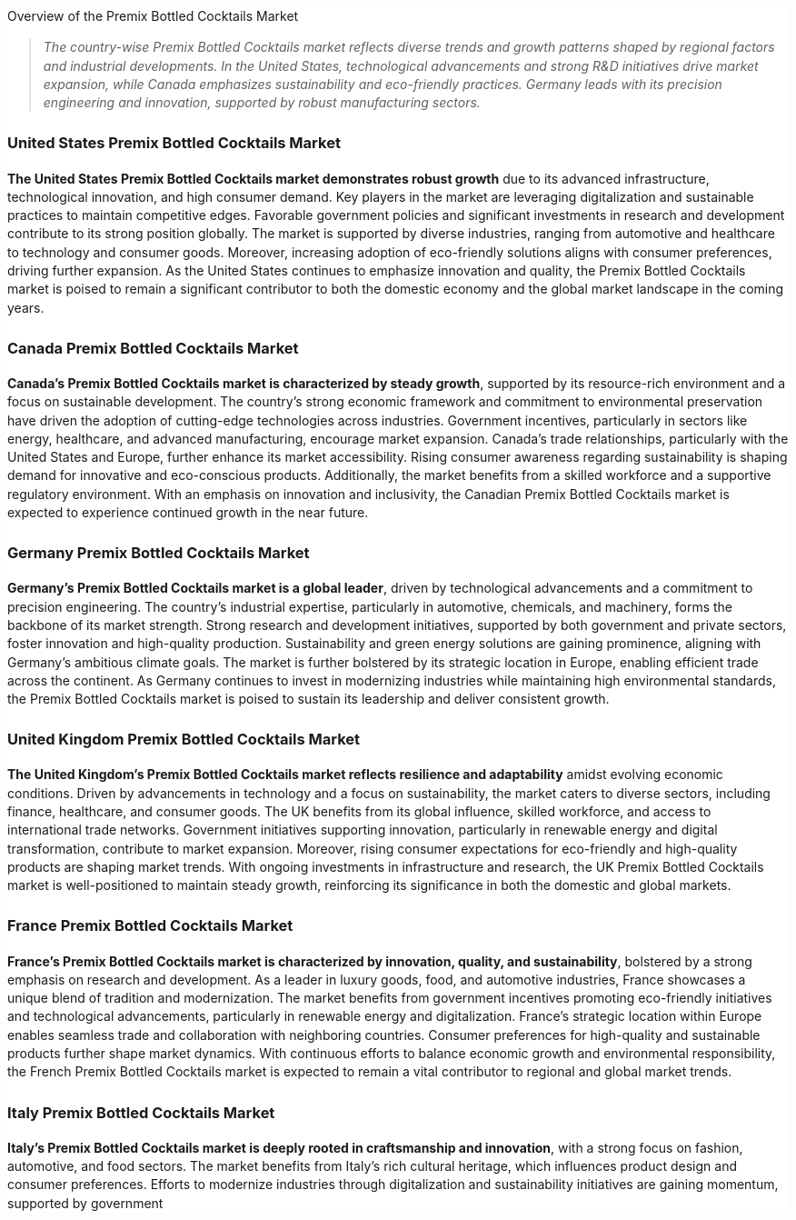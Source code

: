Overview of the Premix Bottled Cocktails Market<br /></span></h1><blockquote><p><em><span class="">The country-wise Premix Bottled Cocktails market reflects diverse trends and growth patterns shaped by regional factors and industrial developments. In the United States, technological advancements and strong R&amp;D initiatives drive market expansion, while Canada emphasizes sustainability and eco-friendly practices. Germany leads with its precision engineering and innovation, supported by robust manufacturing sectors.</span></em></p></blockquote><h3><strong>United States Premix Bottled Cocktails Market</strong></h3><p><strong>The United States Premix Bottled Cocktails market demonstrates robust growth</strong> due to its advanced infrastructure, technological innovation, and high consumer demand. Key players in the market are leveraging digitalization and sustainable practices to maintain competitive edges. Favorable government policies and significant investments in research and development contribute to its strong position globally. The market is supported by diverse industries, ranging from automotive and healthcare to technology and consumer goods. Moreover, increasing adoption of eco-friendly solutions aligns with consumer preferences, driving further expansion. As the United States continues to emphasize innovation and quality, the Premix Bottled Cocktails market is poised to remain a significant contributor to both the domestic economy and the global market landscape in the coming years.</p><h3><strong>Canada Premix Bottled Cocktails Market</strong></h3><p><strong>Canada&rsquo;s Premix Bottled Cocktails market is characterized by steady growth</strong>, supported by its resource-rich environment and a focus on sustainable development. The country&rsquo;s strong economic framework and commitment to environmental preservation have driven the adoption of cutting-edge technologies across industries. Government incentives, particularly in sectors like energy, healthcare, and advanced manufacturing, encourage market expansion. Canada&rsquo;s trade relationships, particularly with the United States and Europe, further enhance its market accessibility. Rising consumer awareness regarding sustainability is shaping demand for innovative and eco-conscious products. Additionally, the market benefits from a skilled workforce and a supportive regulatory environment. With an emphasis on innovation and inclusivity, the Canadian Premix Bottled Cocktails market is expected to experience continued growth in the near future.</p><h3><strong>Germany Premix Bottled Cocktails Market</strong></h3><p><strong>Germany&rsquo;s Premix Bottled Cocktails market is a global leader</strong>, driven by technological advancements and a commitment to precision engineering. The country&rsquo;s industrial expertise, particularly in automotive, chemicals, and machinery, forms the backbone of its market strength. Strong research and development initiatives, supported by both government and private sectors, foster innovation and high-quality production. Sustainability and green energy solutions are gaining prominence, aligning with Germany&rsquo;s ambitious climate goals. The market is further bolstered by its strategic location in Europe, enabling efficient trade across the continent. As Germany continues to invest in modernizing industries while maintaining high environmental standards, the Premix Bottled Cocktails market is poised to sustain its leadership and deliver consistent growth.</p><h3><strong>United Kingdom Premix Bottled Cocktails Market</strong></h3><p><strong>The United Kingdom&rsquo;s Premix Bottled Cocktails market reflects resilience and adaptability</strong> amidst evolving economic conditions. Driven by advancements in technology and a focus on sustainability, the market caters to diverse sectors, including finance, healthcare, and consumer goods. The UK benefits from its global influence, skilled workforce, and access to international trade networks. Government initiatives supporting innovation, particularly in renewable energy and digital transformation, contribute to market expansion. Moreover, rising consumer expectations for eco-friendly and high-quality products are shaping market trends. With ongoing investments in infrastructure and research, the UK Premix Bottled Cocktails market is well-positioned to maintain steady growth, reinforcing its significance in both the domestic and global markets.</p><h3><strong>France Premix Bottled Cocktails Market</strong></h3><p><strong>France&rsquo;s Premix Bottled Cocktails market is characterized by innovation, quality, and sustainability</strong>, bolstered by a strong emphasis on research and development. As a leader in luxury goods, food, and automotive industries, France showcases a unique blend of tradition and modernization. The market benefits from government incentives promoting eco-friendly initiatives and technological advancements, particularly in renewable energy and digitalization. France&rsquo;s strategic location within Europe enables seamless trade and collaboration with neighboring countries. Consumer preferences for high-quality and sustainable products further shape market dynamics. With continuous efforts to balance economic growth and environmental responsibility, the French Premix Bottled Cocktails market is expected to remain a vital contributor to regional and global market trends.</p><h3><strong>Italy Premix Bottled Cocktails Market</strong></h3><p><strong>Italy&rsquo;s Premix Bottled Cocktails market is deeply rooted in craftsmanship and innovation</strong>, with a strong focus on fashion, automotive, and food sectors. The market benefits from Italy&rsquo;s rich cultural heritage, which influences product design and consumer preferences. Efforts to modernize industries through digitalization and sustainability initiatives are gaining momentum, supported by government
